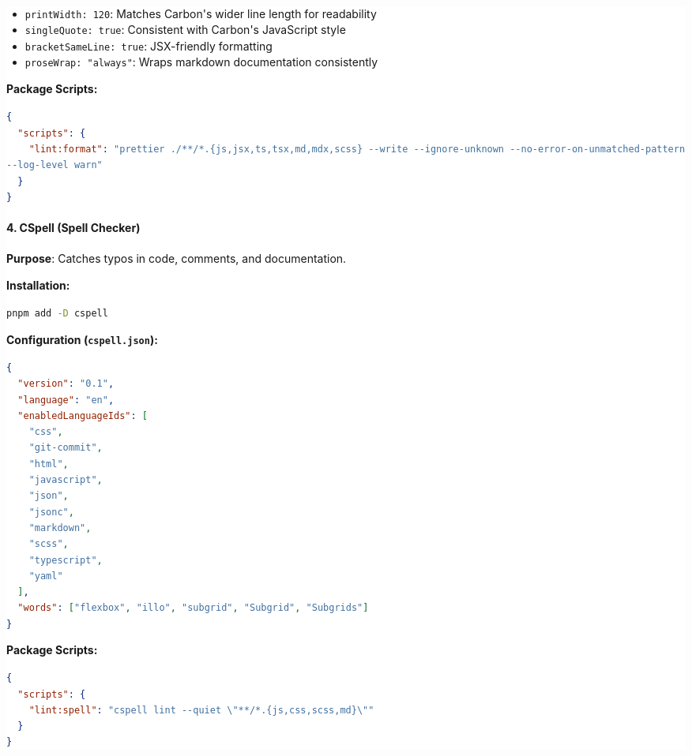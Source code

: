 - `printWidth: 120`: Matches Carbon's wider line length for readability
- `singleQuote: true`: Consistent with Carbon's JavaScript style
- `bracketSameLine: true`: JSX-friendly formatting
- `proseWrap: "always"`: Wraps markdown documentation consistently

**Package Scripts:**

```json
{
  "scripts": {
    "lint:format": "prettier ./**/*.{js,jsx,ts,tsx,md,mdx,scss} --write --ignore-unknown --no-error-on-unmatched-pattern --log-level warn"
  }
}
```

#### 4. CSpell (Spell Checker)

**Purpose**: Catches typos in code, comments, and documentation.

**Installation:**

```bash
pnpm add -D cspell
```

**Configuration (`cspell.json`):**

```json
{
  "version": "0.1",
  "language": "en",
  "enabledLanguageIds": [
    "css",
    "git-commit",
    "html",
    "javascript",
    "json",
    "jsonc",
    "markdown",
    "scss",
    "typescript",
    "yaml"
  ],
  "words": ["flexbox", "illo", "subgrid", "Subgrid", "Subgrids"]
}
```

**Package Scripts:**

```json
{
  "scripts": {
    "lint:spell": "cspell lint --quiet \"**/*.{js,css,scss,md}\""
  }
}
```
